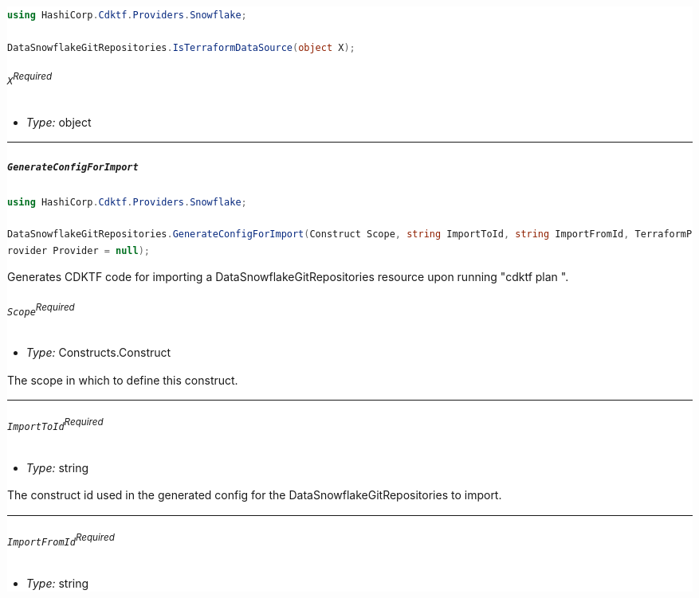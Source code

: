 ```csharp
using HashiCorp.Cdktf.Providers.Snowflake;

DataSnowflakeGitRepositories.IsTerraformDataSource(object X);
```

###### `X`<sup>Required</sup> <a name="X" id="@cdktf/provider-snowflake.dataSnowflakeGitRepositories.DataSnowflakeGitRepositories.isTerraformDataSource.parameter.x"></a>

- *Type:* object

---

##### `GenerateConfigForImport` <a name="GenerateConfigForImport" id="@cdktf/provider-snowflake.dataSnowflakeGitRepositories.DataSnowflakeGitRepositories.generateConfigForImport"></a>

```csharp
using HashiCorp.Cdktf.Providers.Snowflake;

DataSnowflakeGitRepositories.GenerateConfigForImport(Construct Scope, string ImportToId, string ImportFromId, TerraformProvider Provider = null);
```

Generates CDKTF code for importing a DataSnowflakeGitRepositories resource upon running "cdktf plan <stack-name>".

###### `Scope`<sup>Required</sup> <a name="Scope" id="@cdktf/provider-snowflake.dataSnowflakeGitRepositories.DataSnowflakeGitRepositories.generateConfigForImport.parameter.scope"></a>

- *Type:* Constructs.Construct

The scope in which to define this construct.

---

###### `ImportToId`<sup>Required</sup> <a name="ImportToId" id="@cdktf/provider-snowflake.dataSnowflakeGitRepositories.DataSnowflakeGitRepositories.generateConfigForImport.parameter.importToId"></a>

- *Type:* string

The construct id used in the generated config for the DataSnowflakeGitRepositories to import.

---

###### `ImportFromId`<sup>Required</sup> <a name="ImportFromId" id="@cdktf/provider-snowflake.dataSnowflakeGitRepositories.DataSnowflakeGitRepositories.generateConfigForImport.parameter.importFromId"></a>

- *Type:* string
